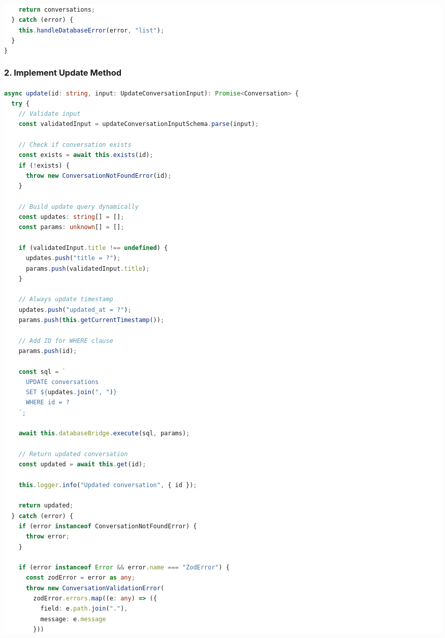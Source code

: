 ```typescript
    return conversations;
  } catch (error) {
    this.handleDatabaseError(error, "list");
  }
}
```

### 2. Implement Update Method

```typescript
async update(id: string, input: UpdateConversationInput): Promise<Conversation> {
  try {
    // Validate input
    const validatedInput = updateConversationInputSchema.parse(input);

    // Check if conversation exists
    const exists = await this.exists(id);
    if (!exists) {
      throw new ConversationNotFoundError(id);
    }

    // Build update query dynamically
    const updates: string[] = [];
    const params: unknown[] = [];

    if (validatedInput.title !== undefined) {
      updates.push("title = ?");
      params.push(validatedInput.title);
    }

    // Always update timestamp
    updates.push("updated_at = ?");
    params.push(this.getCurrentTimestamp());

    // Add ID for WHERE clause
    params.push(id);

    const sql = `
      UPDATE conversations
      SET ${updates.join(", ")}
      WHERE id = ?
    `;

    await this.databaseBridge.execute(sql, params);

    // Return updated conversation
    const updated = await this.get(id);

    this.logger.info("Updated conversation", { id });

    return updated;
  } catch (error) {
    if (error instanceof ConversationNotFoundError) {
      throw error;
    }

    if (error instanceof Error && error.name === "ZodError") {
      const zodError = error as any;
      throw new ConversationValidationError(
        zodError.errors.map((e: any) => ({
          field: e.path.join("."),
          message: e.message
        }))
```